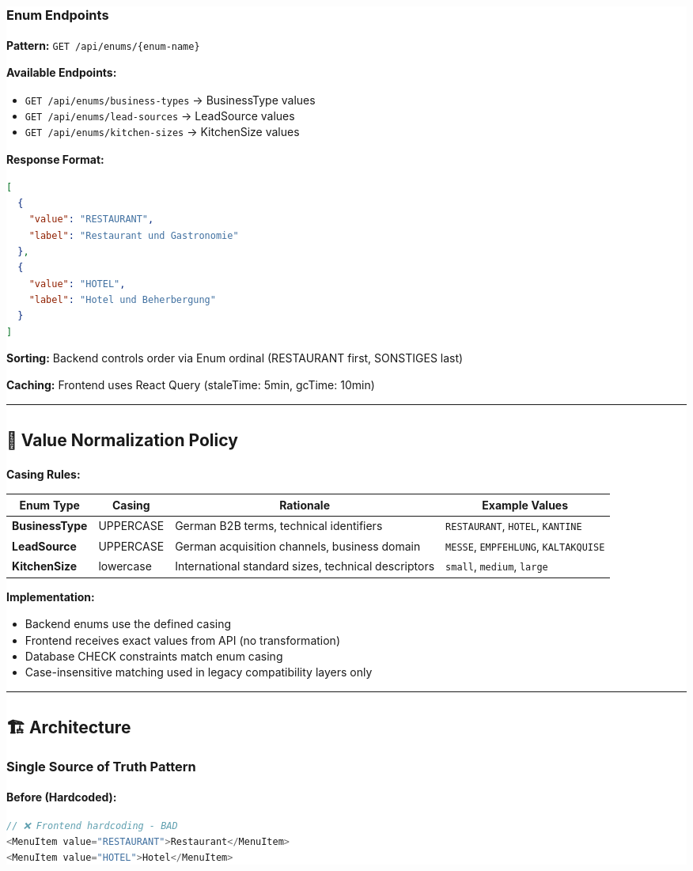 ### Enum Endpoints

**Pattern:** `GET /api/enums/{enum-name}`

**Available Endpoints:**
- `GET /api/enums/business-types` → BusinessType values
- `GET /api/enums/lead-sources` → LeadSource values
- `GET /api/enums/kitchen-sizes` → KitchenSize values

**Response Format:**
```json
[
  {
    "value": "RESTAURANT",
    "label": "Restaurant und Gastronomie"
  },
  {
    "value": "HOTEL",
    "label": "Hotel und Beherbergung"
  }
]
```

**Sorting:** Backend controls order via Enum ordinal (RESTAURANT first, SONSTIGES last)

**Caching:** Frontend uses React Query (staleTime: 5min, gcTime: 10min)

---

## 📐 Value Normalization Policy

**Casing Rules:**

| Enum Type | Casing | Rationale | Example Values |
|-----------|--------|-----------|----------------|
| **BusinessType** | UPPERCASE | German B2B terms, technical identifiers | `RESTAURANT`, `HOTEL`, `KANTINE` |
| **LeadSource** | UPPERCASE | German acquisition channels, business domain | `MESSE`, `EMPFEHLUNG`, `KALTAKQUISE` |
| **KitchenSize** | lowercase | International standard sizes, technical descriptors | `small`, `medium`, `large` |

**Implementation:**
- Backend enums use the defined casing
- Frontend receives exact values from API (no transformation)
- Database CHECK constraints match enum casing
- Case-insensitive matching used in legacy compatibility layers only

---

## 🏗️ Architecture

### Single Source of Truth Pattern

**Before (Hardcoded):**
```typescript
// ❌ Frontend hardcoding - BAD
<MenuItem value="RESTAURANT">Restaurant</MenuItem>
<MenuItem value="HOTEL">Hotel</MenuItem>
```
